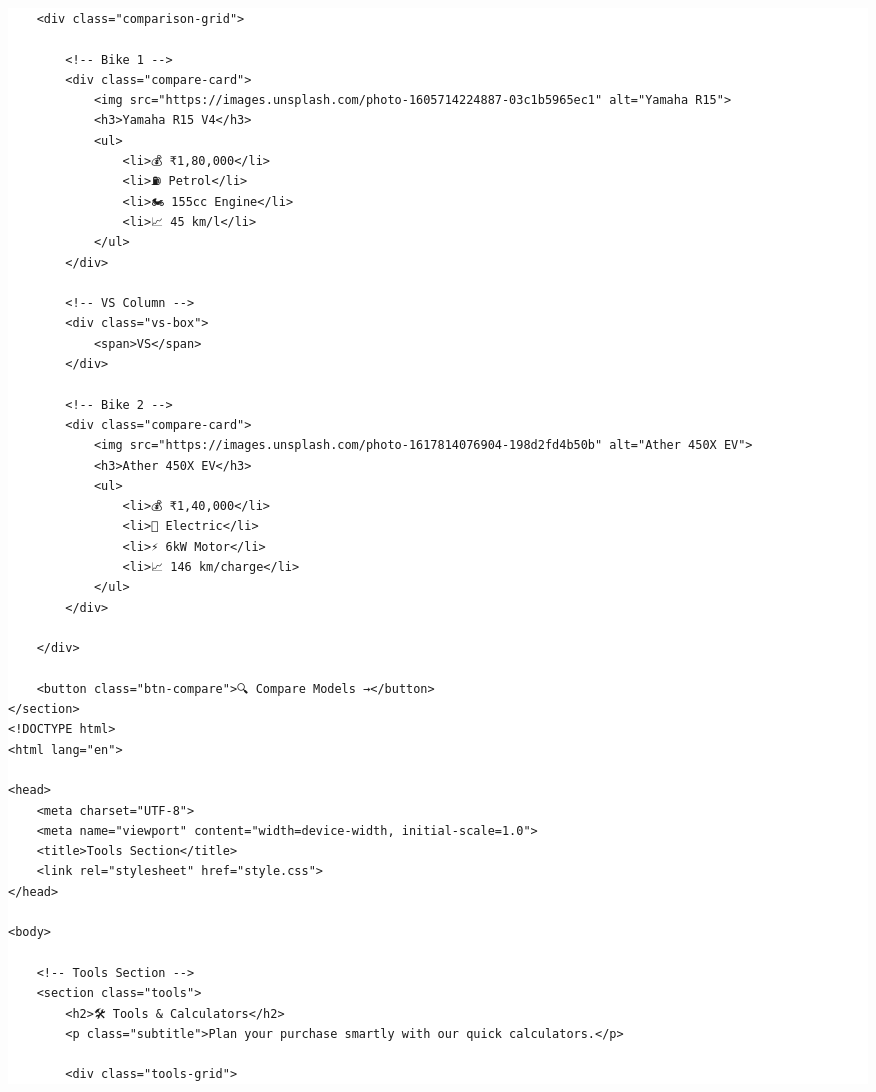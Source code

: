         <div class="comparison-grid">

            <!-- Bike 1 -->
            <div class="compare-card">
                <img src="https://images.unsplash.com/photo-1605714224887-03c1b5965ec1" alt="Yamaha R15">
                <h3>Yamaha R15 V4</h3>
                <ul>
                    <li>💰 ₹1,80,000</li>
                    <li>⛽ Petrol</li>
                    <li>🏍️ 155cc Engine</li>
                    <li>📈 45 km/l</li>
                </ul>
            </div>

            <!-- VS Column -->
            <div class="vs-box">
                <span>VS</span>
            </div>

            <!-- Bike 2 -->
            <div class="compare-card">
                <img src="https://images.unsplash.com/photo-1617814076904-198d2fd4b50b" alt="Ather 450X EV">
                <h3>Ather 450X EV</h3>
                <ul>
                    <li>💰 ₹1,40,000</li>
                    <li>🔋 Electric</li>
                    <li>⚡ 6kW Motor</li>
                    <li>📈 146 km/charge</li>
                </ul>
            </div>

        </div>

        <button class="btn-compare">🔍 Compare Models →</button>
    </section>
    <!DOCTYPE html>
    <html lang="en">

    <head>
        <meta charset="UTF-8">
        <meta name="viewport" content="width=device-width, initial-scale=1.0">
        <title>Tools Section</title>
        <link rel="stylesheet" href="style.css">
    </head>

    <body>

        <!-- Tools Section -->
        <section class="tools">
            <h2>🛠️ Tools & Calculators</h2>
            <p class="subtitle">Plan your purchase smartly with our quick calculators.</p>

            <div class="tools-grid">
